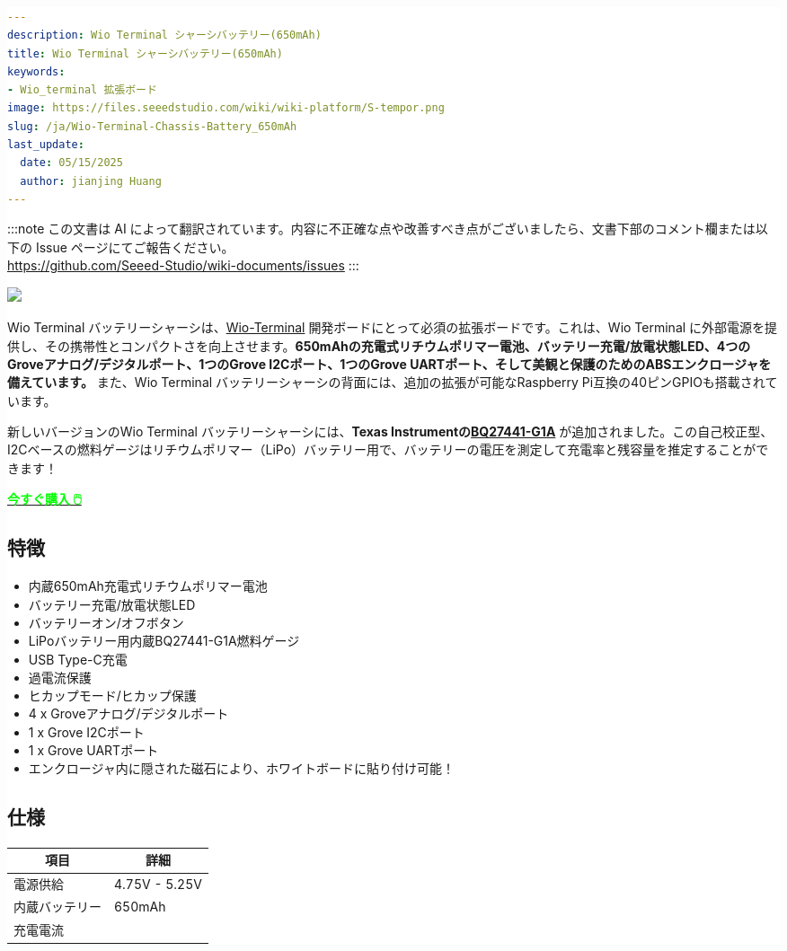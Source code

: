 ```yaml
---
description: Wio Terminal シャーシバッテリー(650mAh)
title: Wio Terminal シャーシバッテリー(650mAh)
keywords:
- Wio_terminal 拡張ボード
image: https://files.seeedstudio.com/wiki/wiki-platform/S-tempor.png
slug: /ja/Wio-Terminal-Chassis-Battery_650mAh
last_update:
  date: 05/15/2025
  author: jianjing Huang
---
```

:::note
この文書は AI によって翻訳されています。内容に不正確な点や改善すべき点がございましたら、文書下部のコメント欄または以下の Issue ページにてご報告ください。  
https://github.com/Seeed-Studio/wiki-documents/issues
:::

![](https://files.seeedstudio.com/wiki/Wio-Terminal-Battery-Chassis/img/45.png)

Wio Terminal バッテリーシャーシは、[Wio-Terminal](https://www.seeedstudio.com/Wio-Terminal-p-4509.html) 開発ボードにとって必須の拡張ボードです。これは、Wio Terminal に外部電源を提供し、その携帯性とコンパクトさを向上させます。**650mAhの充電式リチウムポリマー電池、バッテリー充電/放電状態LED、4つのGroveアナログ/デジタルポート、1つのGrove I2Cポート、1つのGrove UARTポート、そして美観と保護のためのABSエンクロージャを備えています。** また、Wio Terminal バッテリーシャーシの背面には、追加の拡張が可能なRaspberry Pi互換の40ピンGPIOも搭載されています。

新しいバージョンのWio Terminal バッテリーシャーシには、**Texas Instrumentの[BQ27441-G1A](http://www.ti.com/product/BQ27441-G1)** が追加されました。この自己校正型、I2Cベースの燃料ゲージはリチウムポリマー（LiPo）バッテリー用で、バッテリーの電圧を測定して充電率と残容量を推定することができます！

<div class="get_one_now_container" style={{textAlign: 'center'}}>
    <a class="get_one_now_item" href="https://www.seeedstudio.com/Wio-Terminal-Chassis-Battery-650mAh-p-4756.html"><strong><span><font color={'FFFFFF'} size={"4"}> 今すぐ購入 🖱️</font></span></strong></a>
    
</div>

## **特徴**

- 内蔵650mAh充電式リチウムポリマー電池
- バッテリー充電/放電状態LED
- バッテリーオン/オフボタン
- LiPoバッテリー用内蔵BQ27441-G1A燃料ゲージ
- USB Type-C充電
- 過電流保護
- ヒカップモード/ヒカップ保護
- 4 x Groveアナログ/デジタルポート
- 1 x Grove I2Cポート
- 1 x Grove UARTポート
- エンクロージャ内に隠された磁石により、ホワイトボードに貼り付け可能！

## **仕様**

<table className="tg">
  <thead>
    <tr><th className="tg-pu0z">項目</th><th className="tg-pu0z">詳細</th></tr>
  </thead>
  <tbody>
    <tr>
      <td className="tg-fymr">電源供給</td>
      <td className="tg-0pky">4.75V - 5.25V</td>
    </tr>
    <tr>
      <td className="tg-1wig">内蔵バッテリー</td>
      <td className="tg-0lax">650mAh</td>
    </tr>
    <tr>
      <td className="tg-1wig">充電電流</td>